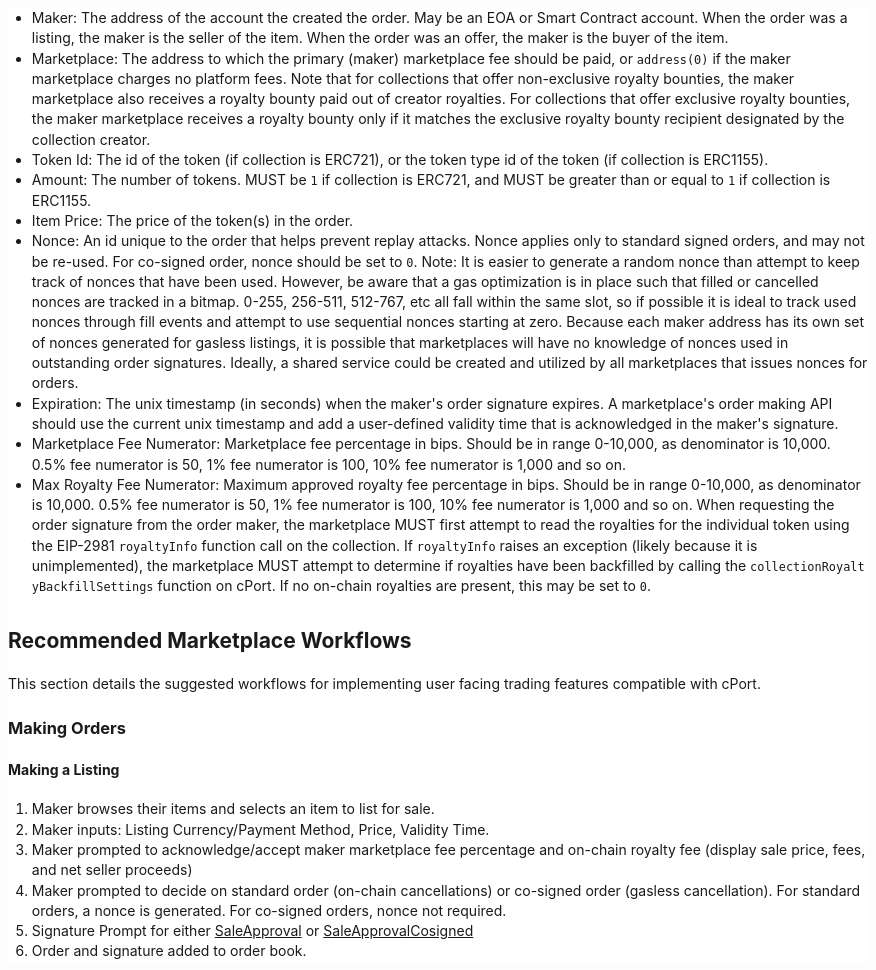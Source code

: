 - Maker: The address of the account the created the order.  May be an EOA or Smart Contract account. When the order was a listing, the maker is the seller of the item.  When the order was an offer, the maker is the buyer of the item.
- Marketplace: The address to which the primary (maker) marketplace fee should be paid, or `address(0)` if the maker marketplace charges no platform fees.  Note that for collections that offer non-exclusive royalty bounties, the maker marketplace also receives a royalty bounty paid out of creator royalties.  For collections that offer exclusive royalty bounties, the maker marketplace receives a royalty bounty only if it matches the exclusive royalty bounty recipient designated by the collection creator.
- Token Id: The id of the token (if collection is ERC721), or the token type id of the token (if collection is ERC1155).
- Amount: The number of tokens. MUST be `1` if collection is ERC721, and MUST be greater than or equal to `1` if collection is ERC1155.
- Item Price: The price of the token(s) in the order.
- Nonce: An id unique to the order that helps prevent replay attacks.  Nonce applies only to standard signed orders, and may not be re-used.  For co-signed order, nonce should be set to `0`. Note: It is easier to generate a random nonce than attempt to keep track of nonces that have been used.  However, be aware that a gas optimization is in place such that filled or cancelled nonces are tracked in a bitmap. 0-255, 256-511, 512-767, etc all fall within the same slot, so if possible it is ideal to track used nonces through fill events and attempt to use sequential nonces starting at zero.  Because each maker address has its own set of nonces generated for gasless listings, it is possible that marketplaces will have no knowledge of nonces used in outstanding order signatures.  Ideally, a shared service could be created and utilized by all marketplaces that issues nonces for orders.
- Expiration: The unix timestamp (in seconds) when the maker's order signature expires.  A marketplace's order making API should use the current unix timestamp and add a user-defined validity time that is acknowledged in the maker's signature.  
- Marketplace Fee Numerator: Marketplace fee percentage in bips. Should be in range 0-10,000, as denominator is 10,000. 0.5% fee numerator is 50, 1% fee numerator is 100, 10% fee numerator is 1,000 and so on.
- Max Royalty Fee Numerator: Maximum approved royalty fee percentage in bips.  Should be in range 0-10,000, as denominator is 10,000. 0.5% fee numerator is 50, 1% fee numerator is 100, 10% fee numerator is 1,000 and so on.  When requesting the order signature from the order maker, the marketplace MUST first attempt to read the royalties for the individual token using the EIP-2981 `royaltyInfo` function call on the collection.  If `royaltyInfo` raises an exception (likely because it is unimplemented), the marketplace MUST attempt to determine if royalties have been backfilled by calling the `collectionRoyaltyBackfillSettings` function on cPort.  If no on-chain royalties are present, this may be set to `0`.

## Recommended Marketplace Workflows

This section details the suggested workflows for implementing user facing trading features compatible with cPort.

### Making Orders

#### Making a Listing

1. Maker browses their items and selects an item to list for sale.
2. Maker inputs: Listing Currency/Payment Method, Price, Validity Time.
3. Maker prompted to acknowledge/accept maker marketplace fee percentage and on-chain royalty fee (display sale price, fees, and net seller proceeds)
4. Maker prompted to decide on standard order (on-chain cancellations) or co-signed order (gasless cancellation). For standard orders, a nonce is generated.  For co-signed orders, nonce not required.
5. Signature Prompt for either [SaleApproval](#sale-approval) or [SaleApprovalCosigned](#sale-approval-cosigned)
6. Order and signature added to order book.

